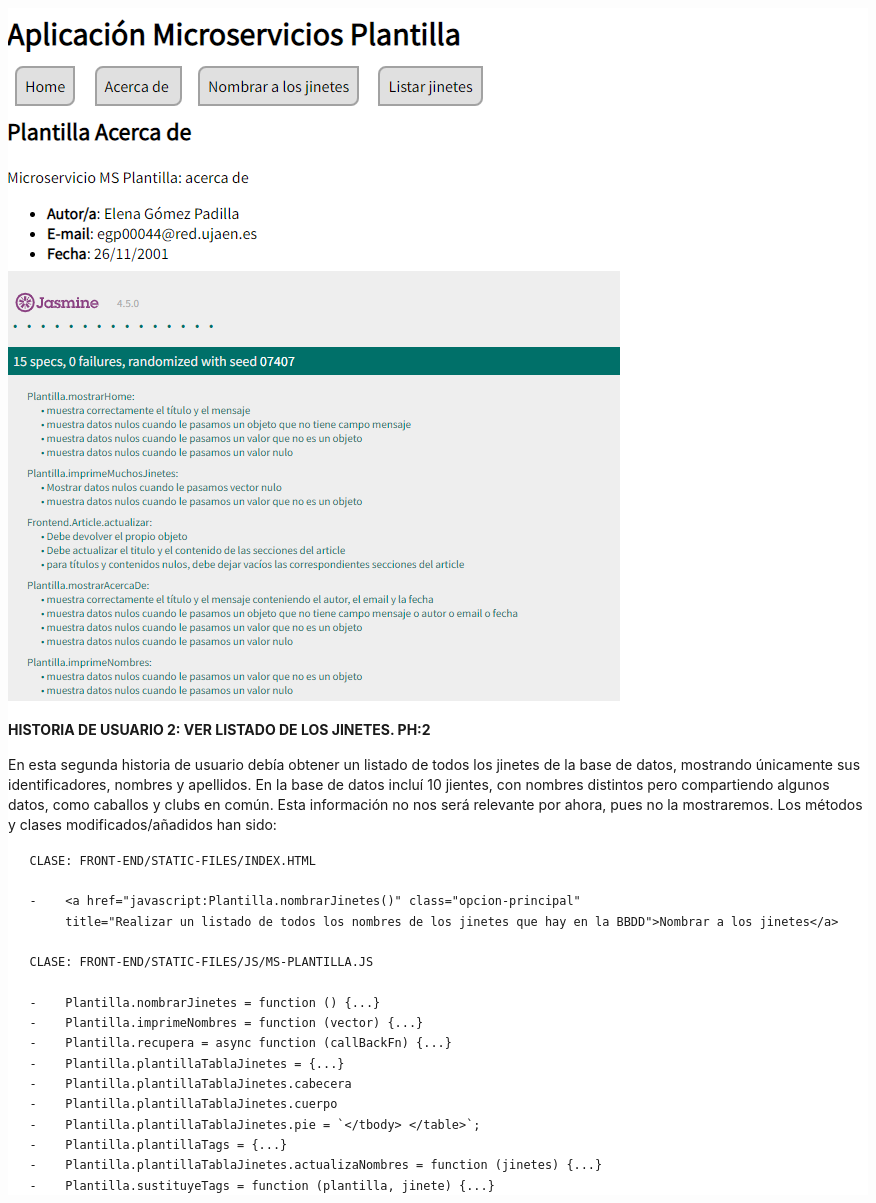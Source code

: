 ![Resultado de la HU 1](./assets/img/Historia_de_Usuario_1.png)

**HISTORIA DE USUARIO 2: VER LISTADO DE LOS JINETES. PH:2**

En esta segunda historia de usuario debía obtener un listado de todos los jinetes 
de la base de datos, mostrando únicamente sus identificadores, nombres y apellidos. 
En la base de datos incluí 10 jientes, con nombres distintos pero compartiendo algunos datos,
como caballos y clubs en común. Esta información no nos será relevante por ahora, pues no
la mostraremos.
Los métodos y clases modificados/añadidos han sido: 

```
   CLASE: FRONT-END/STATIC-FILES/INDEX.HTML
    
   -    <a href="javascript:Plantilla.nombrarJinetes()" class="opcion-principal"
        title="Realizar un listado de todos los nombres de los jinetes que hay en la BBDD">Nombrar a los jinetes</a>
   
   CLASE: FRONT-END/STATIC-FILES/JS/MS-PLANTILLA.JS
   
   -    Plantilla.nombrarJinetes = function () {...}
   -    Plantilla.imprimeNombres = function (vector) {...}
   -    Plantilla.recupera = async function (callBackFn) {...}
   -    Plantilla.plantillaTablaJinetes = {...}
   -    Plantilla.plantillaTablaJinetes.cabecera
   -    Plantilla.plantillaTablaJinetes.cuerpo 
   -    Plantilla.plantillaTablaJinetes.pie = `</tbody> </table>`;
   -    Plantilla.plantillaTags = {...}
   -    Plantilla.plantillaTablaJinetes.actualizaNombres = function (jinetes) {...}
   -    Plantilla.sustituyeTags = function (plantilla, jinete) {...}
```